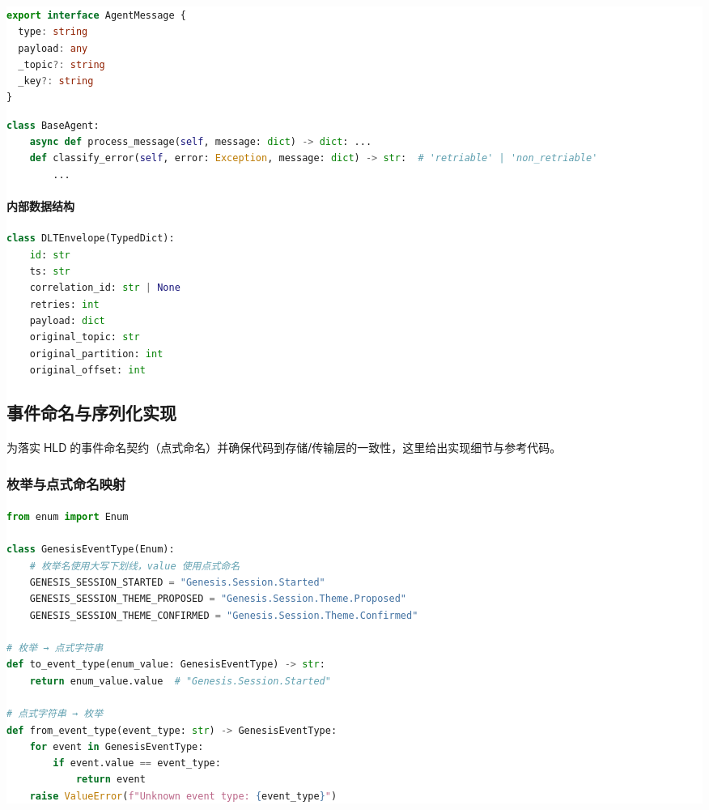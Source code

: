 ```typescript
export interface AgentMessage {
  type: string
  payload: any
  _topic?: string
  _key?: string
}
```

```python
class BaseAgent:
    async def process_message(self, message: dict) -> dict: ...
    def classify_error(self, error: Exception, message: dict) -> str:  # 'retriable' | 'non_retriable'
        ...
```

#### 内部数据结构

```python
class DLTEnvelope(TypedDict):
    id: str
    ts: str
    correlation_id: str | None
    retries: int
    payload: dict
    original_topic: str
    original_partition: int
    original_offset: int
```

## 事件命名与序列化实现

为落实 HLD 的事件命名契约（点式命名）并确保代码到存储/传输层的一致性，这里给出实现细节与参考代码。

### 枚举与点式命名映射

```python
from enum import Enum

class GenesisEventType(Enum):
    # 枚举名使用大写下划线，value 使用点式命名
    GENESIS_SESSION_STARTED = "Genesis.Session.Started"
    GENESIS_SESSION_THEME_PROPOSED = "Genesis.Session.Theme.Proposed"
    GENESIS_SESSION_THEME_CONFIRMED = "Genesis.Session.Theme.Confirmed"

# 枚举 → 点式字符串
def to_event_type(enum_value: GenesisEventType) -> str:
    return enum_value.value  # "Genesis.Session.Started"

# 点式字符串 → 枚举
def from_event_type(event_type: str) -> GenesisEventType:
    for event in GenesisEventType:
        if event.value == event_type:
            return event
    raise ValueError(f"Unknown event type: {event_type}")
```
